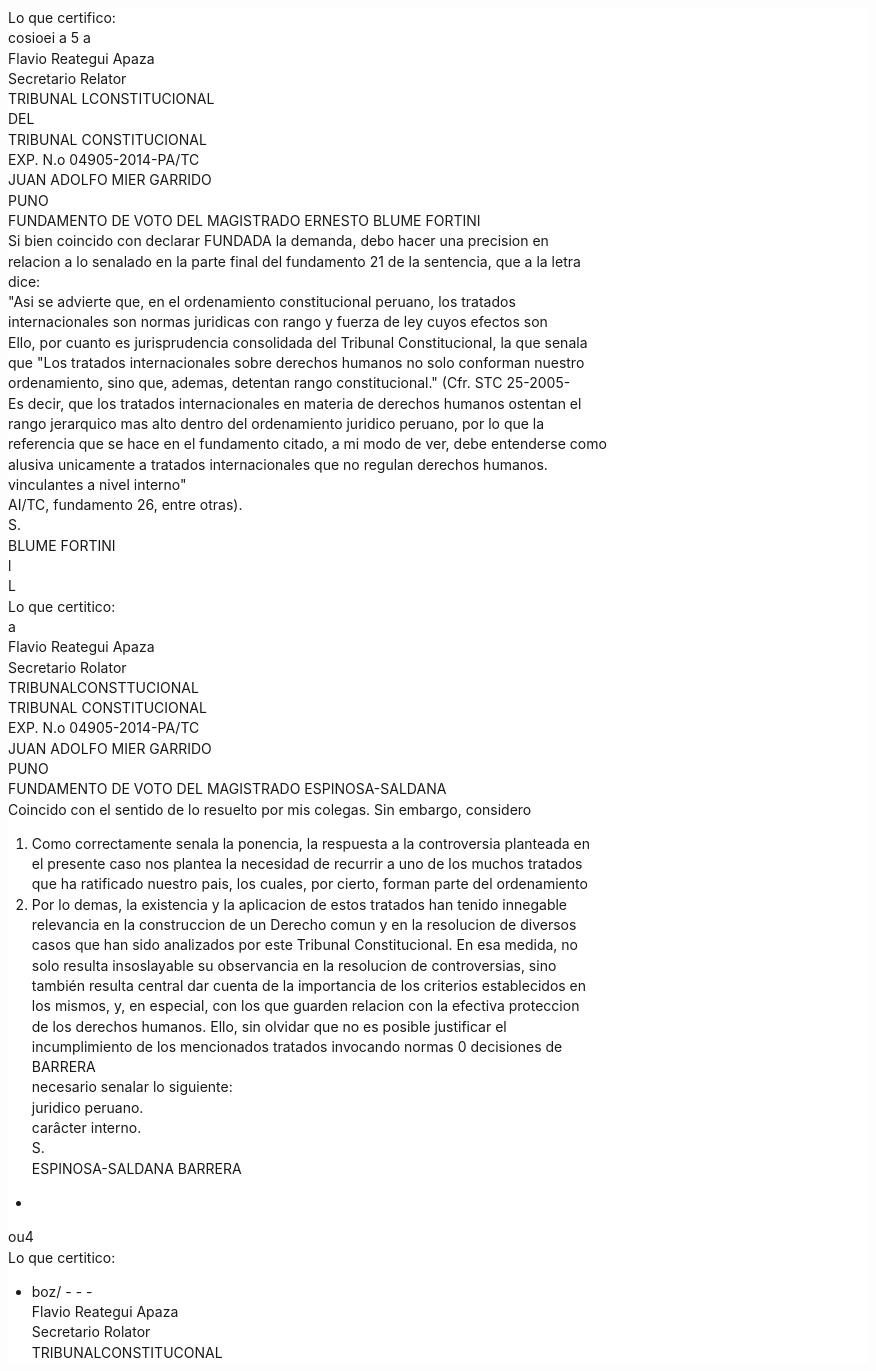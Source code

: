 Lo que certifico:  
cosioei a 5 a  
Flavio Reategui Apaza  
Secretario Relator  
TRIBUNAL LCONSTITUCIONAL  
DEL  
TRIBUNAL CONSTITUCIONAL  
EXP. N.o 04905-2014-PA/TC  
JUAN ADOLFO MIER GARRIDO  
PUNO  
FUNDAMENTO DE VOTO DEL MAGISTRADO ERNESTO BLUME FORTINI  
Si bien coincido con declarar FUNDADA la demanda, debo hacer una precision en  
relacion a lo senalado en la parte final del fundamento 21 de la sentencia, que a la letra  
dice:  
"Asi se advierte que, en el ordenamiento constitucional peruano, los tratados  
internacionales son normas juridicas con rango y fuerza de ley cuyos efectos son  
Ello, por cuanto es jurisprudencia consolidada del Tribunal Constitucional, la que senala  
que "Los tratados internacionales sobre derechos humanos no solo conforman nuestro  
ordenamiento, sino que, ademas, detentan rango constitucional." (Cfr. STC 25-2005-  
Es decir, que los tratados internacionales en materia de derechos humanos ostentan el  
rango jerarquico mas alto dentro del ordenamiento juridico peruano, por lo que la  
referencia que se hace en el fundamento citado, a mi modo de ver, debe entenderse como  
alusiva unicamente a tratados internacionales que no regulan derechos humanos.  
vinculantes a nivel interno"  
AI/TC, fundamento 26, entre otras).  
S.  
BLUME FORTINI  
l  
L  
Lo que certitico:  
a  
Flavio Reategui Apaza  
Secretario Rolator  
TRIBUNALCONSTTUCIONAL  
TRIBUNAL CONSTITUCIONAL  
EXP. N.o 04905-2014-PA/TC  
JUAN ADOLFO MIER GARRIDO  
PUNO  
FUNDAMENTO DE VOTO DEL MAGISTRADO ESPINOSA-SALDANA  
Coincido con el sentido de lo resuelto por mis colegas. Sin embargo, considero  
1. Como correctamente senala la ponencia, la respuesta a la controversia planteada en  
el presente caso nos plantea la necesidad de recurrir a uno de los muchos tratados  
que ha ratificado nuestro pais, los cuales, por cierto, forman parte del ordenamiento  
2. Por lo demas, la existencia y la aplicacion de estos tratados han tenido innegable  
relevancia en la construccion de un Derecho comun y en la resolucion de diversos  
casos que han sido analizados por este Tribunal Constitucional. En esa medida, no  
solo resulta insoslayable su observancia en la resolucion de controversias, sino  
también resulta central dar cuenta de la importancia de los criterios establecidos en  
los mismos, y, en especial, con los que guarden relacion con la efectiva proteccion  
de los derechos humanos. Ello, sin olvidar que no es posible justificar el  
incumplimiento de los mencionados tratados invocando normas 0 decisiones de  
BARRERA  
necesario senalar lo siguiente:  
juridico peruano.  
carâcter interno.  
S.  
ESPINOSA-SALDANA BARRERA  
-  
ou4  
Lo que certitico:  
 - boz/ - - -  
Flavio Reategui Apaza  
Secretario Rolator  
TRIBUNALCONSTITUCONAL  